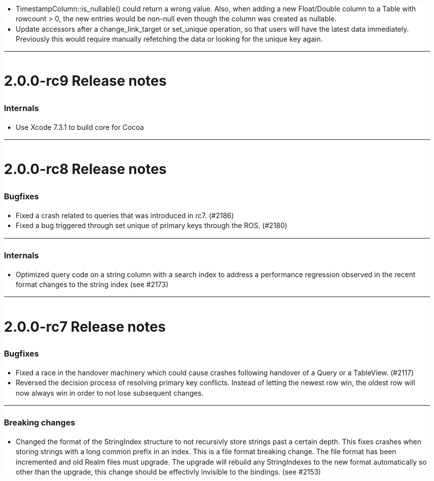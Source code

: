 * TimestampColumn::is_nullable() could return a wrong value. Also, when adding a new
  Float/Double column to a Table with rowcount > 0, the new entries would be non-null
  even though the column was created as nullable.
* Update accessors after a change_link_target or set_unique operation, so that users
  will have the latest data immediately. Previously this would require manually
  refetching the data or looking for the unique key again.

----------------------------------------------

# 2.0.0-rc9 Release notes

### Internals

* Use Xcode 7.3.1 to build core for Cocoa

----------------------------------------------

# 2.0.0-rc8 Release notes

### Bugfixes

* Fixed a crash related to queries that was introduced in rc7. (#2186)
* Fixed a bug triggered through set unique of primary keys through
  the ROS. (#2180)
  
-----------

### Internals

* Optimized query code on a string column with a search index to address a
  performance regression observed in the recent format changes to the
  string index (see #2173)

----------------------------------------------

# 2.0.0-rc7 Release notes

### Bugfixes

* Fixed a race in the handover machinery which could cause crashes following handover
  of a Query or a TableView. (#2117)
* Reversed the decision process of resolving primary key conflicts. Instead of
  letting the newest row win, the oldest row will now always win in order to not
  lose subsequent changes.

-----------

### Breaking changes

* Changed the format of the StringIndex structure to not recursivly store
  strings past a certain depth. This fixes crashes when storing strings
  with a long common prefix in an index. This is a file format breaking change.
  The file format has been incremented and old Realm files must upgrade.
  The upgrade will rebuild any StringIndexes to the new format automatically
  so other than the upgrade, this change should be effectivly invisible to
  the bindings. (see #2153)
